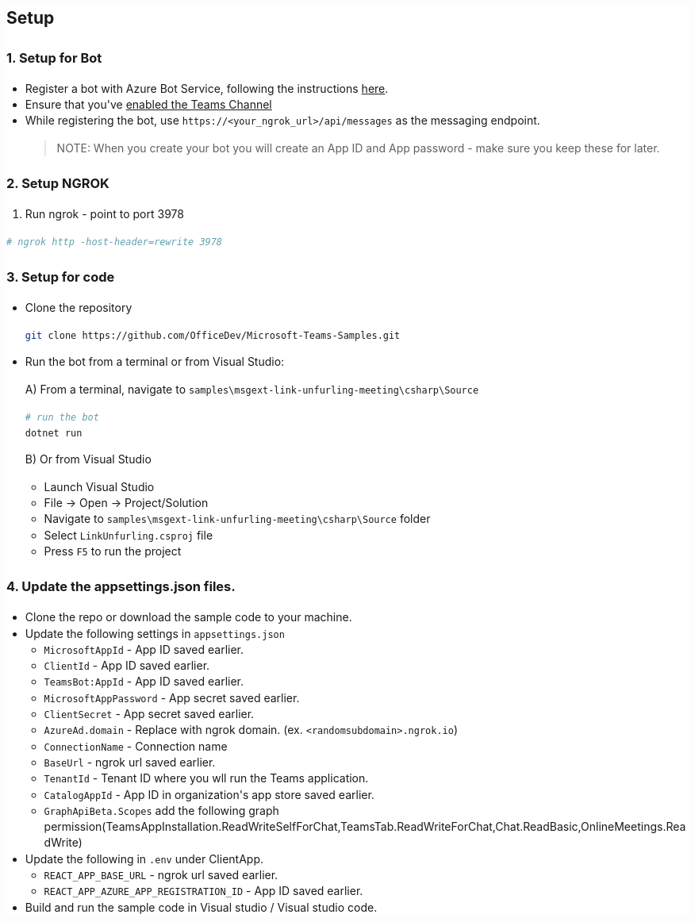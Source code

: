 ## Setup

### 1. Setup for Bot

- Register a bot with Azure Bot Service, following the instructions [here](https://docs.microsoft.com/en-us/azure/bot-service/bot-service-quickstart-registration?view=azure-bot-service-3.0).
- Ensure that you've [enabled the Teams Channel](https://docs.microsoft.com/en-us/azure/bot-service/channel-connect-teams?view=azure-bot-service-4.0)
- While registering the bot, use `https://<your_ngrok_url>/api/messages` as the messaging endpoint.
    > NOTE: When you create your bot you will create an App ID and App password - make sure you keep these for later.
### 2. Setup NGROK
1) Run ngrok - point to port 3978

```bash
# ngrok http -host-header=rewrite 3978
```

### 3. Setup for code

- Clone the repository

    ```bash
    git clone https://github.com/OfficeDev/Microsoft-Teams-Samples.git
    ```

- Run the bot from a terminal or from Visual Studio:

  A) From a terminal, navigate to `samples\msgext-link-unfurling-meeting\csharp\Source`

  ```bash
  # run the bot
  dotnet run
  ```

  B) Or from Visual Studio

  - Launch Visual Studio
  - File -> Open -> Project/Solution
  - Navigate to `samples\msgext-link-unfurling-meeting\csharp\Source` folder
  - Select `LinkUnfurling.csproj` file
  - Press `F5` to run the project

### 4. Update the appsettings.json files.
* Clone the repo or download the sample code to your machine.
* Update the following settings in `appsettings.json`
  * `MicrosoftAppId` - App ID saved earlier.
  * `ClientId` - App ID saved earlier.
  * `TeamsBot:AppId` - App ID saved earlier.
  * `MicrosoftAppPassword` - App secret saved earlier.
  * `ClientSecret` - App secret saved earlier.
  * `AzureAd.domain` - Replace with ngrok domain. (ex. `<randomsubdomain>.ngrok.io`)
  * `ConnectionName` - Connection name 
  * `BaseUrl` - ngrok url saved earlier.
  * `TenantId` - Tenant ID where you wll run the Teams application.
  * `CatalogAppId` - App ID in organization's app store saved earlier.
  * `GraphApiBeta.Scopes`  add the following graph permission(TeamsAppInstallation.ReadWriteSelfForChat,TeamsTab.ReadWriteForChat,Chat.ReadBasic,OnlineMeetings.ReadWrite)
* Update the following in `.env` under ClientApp.
  * `REACT_APP_BASE_URL` - ngrok url saved earlier.
  * `REACT_APP_AZURE_APP_REGISTRATION_ID` - App ID saved earlier.
* Build and run the sample code in Visual studio / Visual studio code.
